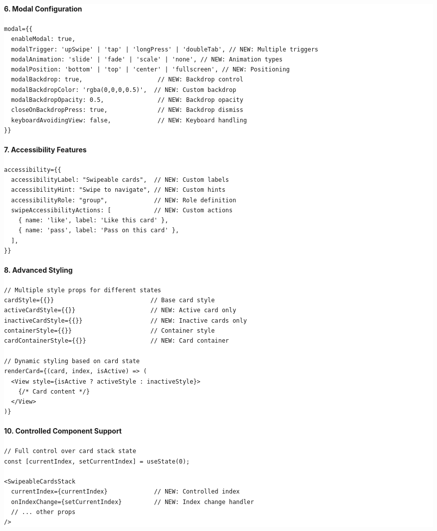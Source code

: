 #### 6. Modal Configuration
```tsx
modal={{
  enableModal: true,
  modalTrigger: 'upSwipe' | 'tap' | 'longPress' | 'doubleTab', // NEW: Multiple triggers
  modalAnimation: 'slide' | 'fade' | 'scale' | 'none', // NEW: Animation types
  modalPosition: 'bottom' | 'top' | 'center' | 'fullscreen', // NEW: Positioning
  modalBackdrop: true,                     // NEW: Backdrop control
  modalBackdropColor: 'rgba(0,0,0,0.5)',  // NEW: Custom backdrop
  modalBackdropOpacity: 0.5,               // NEW: Backdrop opacity
  closeOnBackdropPress: true,              // NEW: Backdrop dismiss
  keyboardAvoidingView: false,             // NEW: Keyboard handling
}}
```

#### 7. Accessibility Features
```tsx
accessibility={{
  accessibilityLabel: "Swipeable cards",  // NEW: Custom labels
  accessibilityHint: "Swipe to navigate", // NEW: Custom hints
  accessibilityRole: "group",             // NEW: Role definition
  swipeAccessibilityActions: [            // NEW: Custom actions
    { name: 'like', label: 'Like this card' },
    { name: 'pass', label: 'Pass on this card' },
  ],
}}
```

#### 8. Advanced Styling
```tsx
// Multiple style props for different states
cardStyle={{}}                           // Base card style
activeCardStyle={{}}                     // NEW: Active card only
inactiveCardStyle={{}}                   // NEW: Inactive cards only
containerStyle={{}}                      // Container style
cardContainerStyle={{}}                  // NEW: Card container

// Dynamic styling based on card state
renderCard={(card, index, isActive) => (
  <View style={isActive ? activeStyle : inactiveStyle}>
    {/* Card content */}
  </View>
)}
```

#### 10. Controlled Component Support
```tsx
// Full control over card stack state
const [currentIndex, setCurrentIndex] = useState(0);

<SwipeableCardsStack
  currentIndex={currentIndex}             // NEW: Controlled index
  onIndexChange={setCurrentIndex}         // NEW: Index change handler
  // ... other props
/>
```
